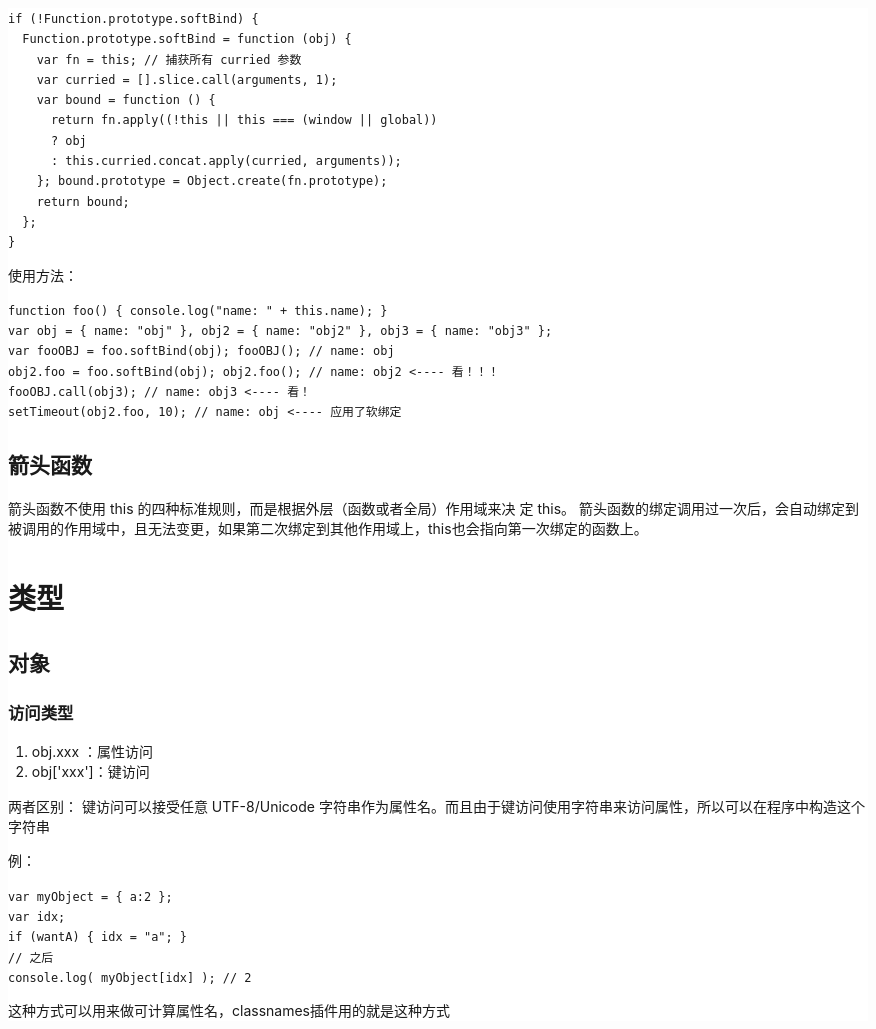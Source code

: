   ```
  if (!Function.prototype.softBind) {
    Function.prototype.softBind = function (obj) {
      var fn = this; // 捕获所有 curried 参数
      var curried = [].slice.call(arguments, 1);
      var bound = function () {
        return fn.apply((!this || this === (window || global)) 
        ? obj 
        : this.curried.concat.apply(curried, arguments));
      }; bound.prototype = Object.create(fn.prototype);
      return bound;
    };
  }
  ```

  使用方法：
  ```
  function foo() { console.log("name: " + this.name); }
  var obj = { name: "obj" }, obj2 = { name: "obj2" }, obj3 = { name: "obj3" };
  var fooOBJ = foo.softBind(obj); fooOBJ(); // name: obj 
  obj2.foo = foo.softBind(obj); obj2.foo(); // name: obj2 <---- 看！！！ 
  fooOBJ.call(obj3); // name: obj3 <---- 看！ 
  setTimeout(obj2.foo, 10); // name: obj <---- 应用了软绑定
  ```

  ## 箭头函数
  箭头函数不使用 this 的四种标准规则，而是根据外层（函数或者全局）作用域来决 定 this。
  箭头函数的绑定调用过一次后，会自动绑定到被调用的作用域中，且无法变更，如果第二次绑定到其他作用域上，this也会指向第一次绑定的函数上。



  # 类型
  
  ## 对象

  ### 访问类型
  1. obj.xxx ：属性访问
  2. obj['xxx']：键访问
    
  两者区别： 键访问可以接受任意 UTF-8/Unicode 字符串作为属性名。而且由于键访问使用字符串来访问属性，所以可以在程序中构造这个字符串
  
  例：
  ```
  var myObject = { a:2 };
  var idx;
  if (wantA) { idx = "a"; }
  // 之后 
  console.log( myObject[idx] ); // 2
  ```
这种方式可以用来做可计算属性名，classnames插件用的就是这种方式
  